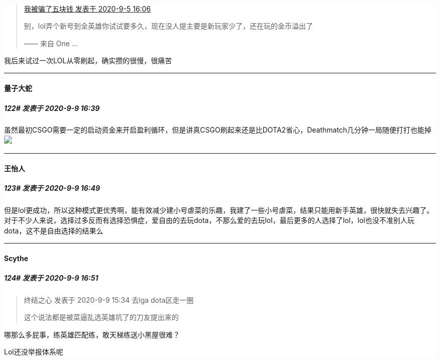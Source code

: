 

<blockquote><a href="httphttps://bbs.saraba1st.com/2b/forum.php?mod=redirect&amp;goto=findpost&amp;pid=48648581&amp;ptid=1958325" target="_blank">我被骗了五块钱 发表于 2020-9-5 16:06</a>

别，lol弄个新号到全英雄你试试要多久，现在没人提主要是新玩家少了，还在玩的金币溢出了


—— 来自 One ...</blockquote>
我后来试过一次LOL从零刷起，确实攒的很慢，很痛苦







*****

####  量子大蛇  
##### 122#       发表于 2020-9-9 16:39




虽然最初CSGO需要一定的启动资金来开启盈利循环，但是讲真CSGO刷起来还是比DOTA2省心，Deathmatch几分钟一局随便打打也能掉<img src="https://static.saraba1st.com/image/smiley/face2017/245.png" referrerpolicy="no-referrer">







*****

####  王怡人  
##### 123#       发表于 2020-9-9 16:49




但是lol更成功，所以这种模式更优秀啊，能有效减少建小号虐菜的乐趣，我建了一些小号虐菜，结果只能用新手英雄，很快就失去兴趣了。对于不少人来说，选择过多反而有选择恐惧症，爱自由的去玩dota，不那么爱的去玩lol，最后更多的人选择了lol，lol也没不准别人玩dota，这不是自由选择的结果么







*****

####  Scythe  
##### 124#       发表于 2020-9-9 16:51



<blockquote>终结之心 发表于 2020-9-9 15:34
去lga dota区走一圈

这个说法都是被菜逼乱选英雄坑了的刀友提出来的
</blockquote>
哪那么多屁事，练英雄匹配练，敢天梯练送小黑屋很难？


Lol还没举报体系呢





                                             